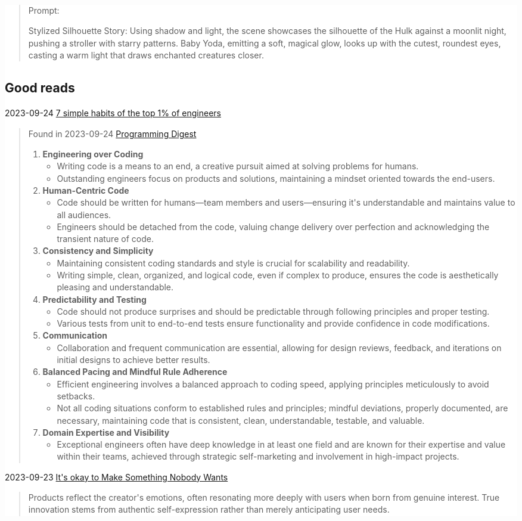 > Prompt: 
>
> Stylized Silhouette Story: Using shadow and light, the scene showcases the silhouette of the Hulk against a moonlit night, pushing a stroller with starry patterns. Baby Yoda, emitting a soft, magical glow, looks up with the cutest, roundest eyes, casting a warm light that draws enchanted creatures closer.

## Good reads

2023-09-24 [7 simple habits of the top 1% of engineers](https://engineercodex.substack.com/p/7-simple-habits-of-the-top-1-of-engineers/)
> Found in 2023-09-24 [Programming Digest](https://programmingdigest.net/digests/1715)
> 1. **Engineering over Coding**
>    - Writing code is a means to an end, a creative pursuit aimed at solving problems for humans.
>    - Outstanding engineers focus on products and solutions, maintaining a mindset oriented towards the end-users.
> 2. **Human-Centric Code**
>    - Code should be written for humans—team members and users—ensuring it's understandable and maintains value to all audiences.
>    - Engineers should be detached from the code, valuing change delivery over perfection and acknowledging the transient nature of code.
> 3. **Consistency and Simplicity**
>    - Maintaining consistent coding standards and style is crucial for scalability and readability.
>    - Writing simple, clean, organized, and logical code, even if complex to produce, ensures the code is aesthetically pleasing and understandable.
> 4. **Predictability and Testing**
>    - Code should not produce surprises and should be predictable through following principles and proper testing.
>    - Various tests from unit to end-to-end tests ensure functionality and provide confidence in code modifications.
> 5. **Communication**
>    - Collaboration and frequent communication are essential, allowing for design reviews, feedback, and iterations on initial designs to achieve better results.
> 6. **Balanced Pacing and Mindful Rule Adherence**
>    - Efficient engineering involves a balanced approach to coding speed, applying principles meticulously to avoid setbacks.
>    - Not all coding situations conform to established rules and principles; mindful deviations, properly documented, are necessary, maintaining code that is consistent, clean, understandable, testable, and valuable.
> 7. **Domain Expertise and Visibility**
>    - Exceptional engineers often have deep knowledge in at least one field and are known for their expertise and value within their teams, achieved through strategic self-marketing and involvement in high-impact projects.

2023-09-23 [It's okay to Make Something Nobody Wants](https://zhangluyao.com/blog/make-something-nobody-wants/)

> Products reflect the creator's emotions, often resonating more deeply with users when born from genuine interest. True innovation stems from authentic self-expression rather than merely anticipating user needs.
